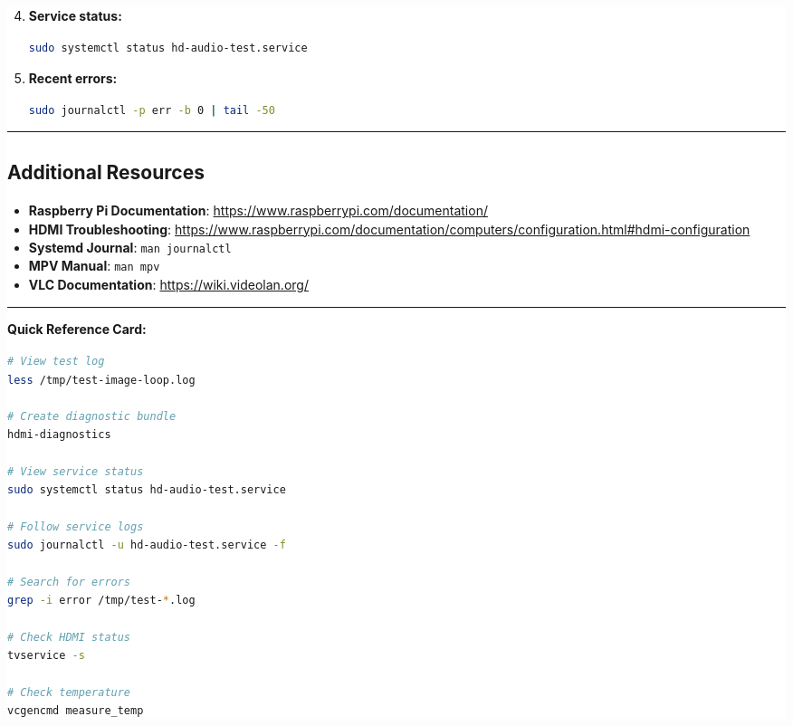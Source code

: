4. **Service status:**
   ```bash
   sudo systemctl status hd-audio-test.service
   ```

5. **Recent errors:**
   ```bash
   sudo journalctl -p err -b 0 | tail -50
   ```

---

## Additional Resources

- **Raspberry Pi Documentation**: https://www.raspberrypi.com/documentation/
- **HDMI Troubleshooting**: https://www.raspberrypi.com/documentation/computers/configuration.html#hdmi-configuration
- **Systemd Journal**: `man journalctl`
- **MPV Manual**: `man mpv`
- **VLC Documentation**: https://wiki.videolan.org/

---

**Quick Reference Card:**

```bash
# View test log
less /tmp/test-image-loop.log

# Create diagnostic bundle
hdmi-diagnostics

# View service status
sudo systemctl status hd-audio-test.service

# Follow service logs
sudo journalctl -u hd-audio-test.service -f

# Search for errors
grep -i error /tmp/test-*.log

# Check HDMI status
tvservice -s

# Check temperature
vcgencmd measure_temp
```
